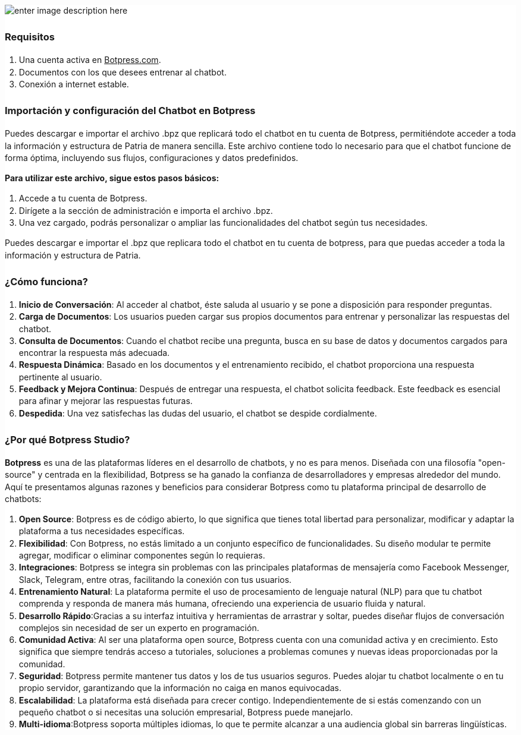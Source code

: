 ![enter image description here](https://res.cloudinary.com/djgjgies2/image/upload/v1698727366/Screenshot_2023-10-31_at_12.42.19_AM_wtxdui.png)

 ### Requisitos
 1. Una cuenta activa en [Botpress.com](https://botpress.com/). 
 2. Documentos con los que desees entrenar al chatbot.
 3. Conexión a internet estable. 


### Importación y configuración del Chatbot en Botpress
Puedes descargar e importar el archivo .bpz que replicará todo el chatbot en tu cuenta de Botpress, permitiéndote acceder a toda la información y estructura de Patria de manera sencilla. Este archivo contiene todo lo necesario para que el chatbot funcione de forma óptima, incluyendo sus flujos, configuraciones y datos predefinidos.

**Para utilizar este archivo, sigue estos pasos básicos:**
1. Accede a tu cuenta de Botpress.
2. Dirígete a la sección de administración e importa el archivo .bpz.
3. Una vez cargado, podrás personalizar o ampliar las funcionalidades del chatbot según tus necesidades.

Puedes descargar e importar el .bpz que replicara todo el chatbot en tu cuenta de botpress, para que puedas acceder a toda la información y estructura de Patria.

### ¿Cómo funciona? 
1. **Inicio de Conversación**: Al acceder al chatbot, éste saluda al usuario y se pone a disposición para responder preguntas.
2. **Carga de Documentos**: Los usuarios pueden cargar sus propios documentos para entrenar y personalizar las respuestas del chatbot. 
3.  **Consulta de Documentos**: Cuando el chatbot recibe una pregunta, busca en su base de datos y documentos cargados para encontrar la respuesta más adecuada. 
4. **Respuesta Dinámica**: Basado en los documentos y el entrenamiento recibido, el chatbot proporciona una respuesta pertinente al usuario. 
5. **Feedback y Mejora Continua**: Después de entregar una respuesta, el chatbot solicita feedback. Este feedback es esencial para afinar y mejorar las respuestas futuras.
6.  **Despedida**: Una vez satisfechas las dudas del usuario, el chatbot se despide cordialmente. 

### ¿Por qué Botpress Studio? 
**Botpress** es una de las plataformas líderes en el desarrollo de chatbots, y no es para menos. Diseñada con una filosofía "open-source" y centrada en la flexibilidad, Botpress se ha ganado la confianza de desarrolladores y empresas alrededor del mundo. Aquí te presentamos algunas razones y beneficios para considerar Botpress como tu plataforma principal de desarrollo de chatbots:
1. **Open Source**: Botpress es de código abierto, lo que significa que tienes total libertad para personalizar, modificar y adaptar la plataforma a tus necesidades específicas.
2.  **Flexibilidad**: Con Botpress, no estás limitado a un conjunto específico de funcionalidades. Su diseño modular te permite agregar, modificar o eliminar componentes según lo requieras.
3. **Integraciones**: Botpress se integra sin problemas con las principales plataformas de mensajería como Facebook Messenger, Slack, Telegram, entre otras, facilitando la conexión con tus usuarios.
4. **Entrenamiento Natural**: La plataforma permite el uso de procesamiento de lenguaje natural (NLP) para que tu chatbot comprenda y responda de manera más humana, ofreciendo una experiencia de usuario fluida y natural.
5.  **Desarrollo Rápido**:Gracias a su interfaz intuitiva y herramientas de arrastrar y soltar, puedes diseñar flujos de conversación complejos sin necesidad de ser un experto en programación.
6.  **Comunidad Activa**: Al ser una plataforma open source, Botpress cuenta con una comunidad activa y en crecimiento. Esto significa que siempre tendrás acceso a tutoriales, soluciones a problemas comunes y nuevas ideas proporcionadas por la comunidad.
7.  **Seguridad**: Botpress permite mantener tus datos y los de tus usuarios seguros. Puedes alojar tu chatbot localmente o en tu propio servidor, garantizando que la información no caiga en manos equivocadas.
8.  **Escalabilidad**: La plataforma está diseñada para crecer contigo. Independientemente de si estás comenzando con un pequeño chatbot o si necesitas una solución empresarial, Botpress puede manejarlo.
9. **Multi-idioma**:Botpress soporta múltiples idiomas, lo que te permite alcanzar a una audiencia global sin barreras lingüísticas.